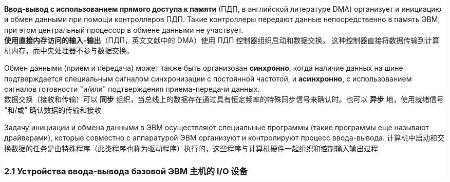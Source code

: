 **Ввод-вывод с использованием прямого доступа к памяти** (ПДП, в английской литературе DMA) организует и инициацию и обмен данными при помощи контроллеров ПДП. Такие контроллеры передают данные непосредственно в память ЭВМ, при этом центральный процессор в обмене данными не участвует.  
**使用直接内存访问的输入-输出**（ПДП，英文文献中的 DMA）使用 ПДП 控制器组织启动和数据交换。 这种控制器直接将数据传输到计算机内存，而中央处理器不参与数据交换。

Обмен данными (прием и передача) может также быть организован **синхронно**, когда наличие данных на шине подтверждается специальным сигналом синхронизации с постоянной частотой, и **асинхронно**, с использованием сигналов готовности "и/или" подтверждения приема-передачи данных.  
数据交换（接收和传输）可以 **同步** 组织，当总线上的数据存在通过具有恒定频率的特殊同步信号来确认时。也可以 **异步** 地，使用就绪信号 “和/或” 确认数据的传输和接收

Задачу инициации и обмена данными в ЭВМ осуществляют специальные программы (такие программы еще называют драйверами), которые совместно с аппаратурой ЭВМ организуют и контролируют процесс ввода-вывода.
计算机中启动和交换数据的任务是由特殊程序（此类程序也称为驱动程序）执行的，这些程序与计算机硬件一起组织和控制输入输出过程

### 2.1 Устройства ввода-вывода базовой ЭВМ 主机的 I/O 设备
